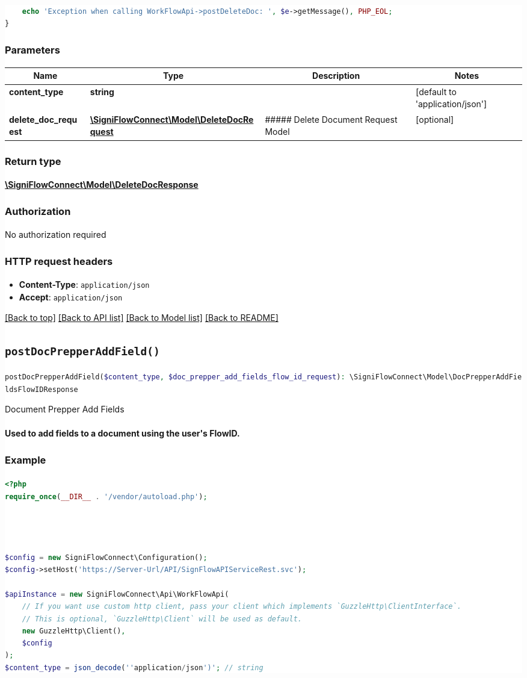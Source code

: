 ```php
    echo 'Exception when calling WorkFlowApi->postDeleteDoc: ', $e->getMessage(), PHP_EOL;
}
```

### Parameters

Name | Type | Description  | Notes
------------- | ------------- | ------------- | -------------
 **content_type** | **string**|  | [default to &#39;application/json&#39;]
 **delete_doc_request** | [**\SigniFlowConnect\Model\DeleteDocRequest**](../Model/DeleteDocRequest.md)| ##### Delete Document Request Model | [optional]

### Return type

[**\SigniFlowConnect\Model\DeleteDocResponse**](../Model/DeleteDocResponse.md)

### Authorization

No authorization required

### HTTP request headers

- **Content-Type**: `application/json`
- **Accept**: `application/json`

[[Back to top]](#) [[Back to API list]](../../README.md#endpoints)
[[Back to Model list]](../../README.md#models)
[[Back to README]](../../README.md)

## `postDocPrepperAddField()`

```php
postDocPrepperAddField($content_type, $doc_prepper_add_fields_flow_id_request): \SigniFlowConnect\Model\DocPrepperAddFieldsFlowIDResponse
```

Document Prepper Add Fields

#### Used to add fields to a document using the user's FlowID.

### Example

```php
<?php
require_once(__DIR__ . '/vendor/autoload.php');




$config = new SigniFlowConnect\Configuration();
$config->setHost('https://Server-Url/API/SignFlowAPIServiceRest.svc');

$apiInstance = new SigniFlowConnect\Api\WorkFlowApi(
    // If you want use custom http client, pass your client which implements `GuzzleHttp\ClientInterface`.
    // This is optional, `GuzzleHttp\Client` will be used as default.
    new GuzzleHttp\Client(),
    $config
);
$content_type = json_decode(''application/json')'; // string

```